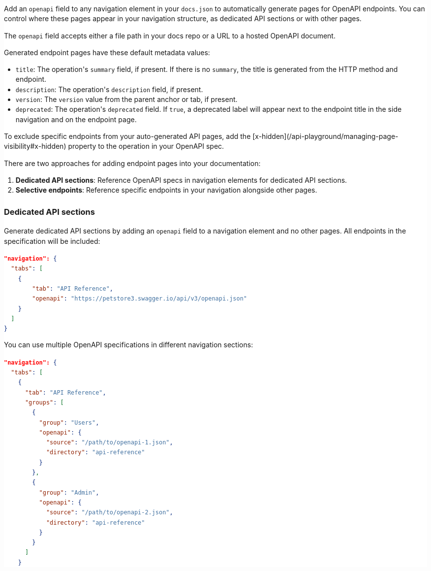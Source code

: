 Add an `openapi` field to any navigation element in your `docs.json` to automatically generate pages for OpenAPI endpoints. You can control where these pages appear in your navigation structure, as dedicated API sections or with other pages.

The `openapi` field accepts either a file path in your docs repo or a URL to a hosted OpenAPI document.

Generated endpoint pages have these default metadata values:

- `title`: The operation's `summary` field, if present. If there is no `summary`, the title is generated from the HTTP method and endpoint.
- `description`: The operation's `description` field, if present.
- `version`: The `version` value from the parent anchor or tab, if present.
- `deprecated`: The operation's `deprecated` field. If `true`, a deprecated label will appear next to the endpoint title in the side navigation and on the endpoint page.

<Tip>
  To exclude specific endpoints from your auto-generated API pages, add the
  [x-hidden](/api-playground/managing-page-visibility#x-hidden)
  property to the operation in your OpenAPI spec.
</Tip>

There are two approaches for adding endpoint pages into your documentation:

1. **Dedicated API sections**: Reference OpenAPI specs in navigation elements for dedicated API sections.
2. **Selective endpoints**: Reference specific endpoints in your navigation alongside other pages.

### Dedicated API sections

Generate dedicated API sections by adding an `openapi` field to a navigation element and no other pages. All endpoints in the specification will be included:

```json {5} theme={null}
"navigation": {
  "tabs": [
    {
        "tab": "API Reference",
        "openapi": "https://petstore3.swagger.io/api/v3/openapi.json"
    }
  ]
}
```

You can use multiple OpenAPI specifications in different navigation sections:

```json {8-11, 15-18} theme={null}
"navigation": {
  "tabs": [
    {
      "tab": "API Reference",
      "groups": [
        {
          "group": "Users",
          "openapi": {
            "source": "/path/to/openapi-1.json",
            "directory": "api-reference"
          }
        },
        {
          "group": "Admin",
          "openapi": {
            "source": "/path/to/openapi-2.json",
            "directory": "api-reference"
          }
        }
      ]
    }
```